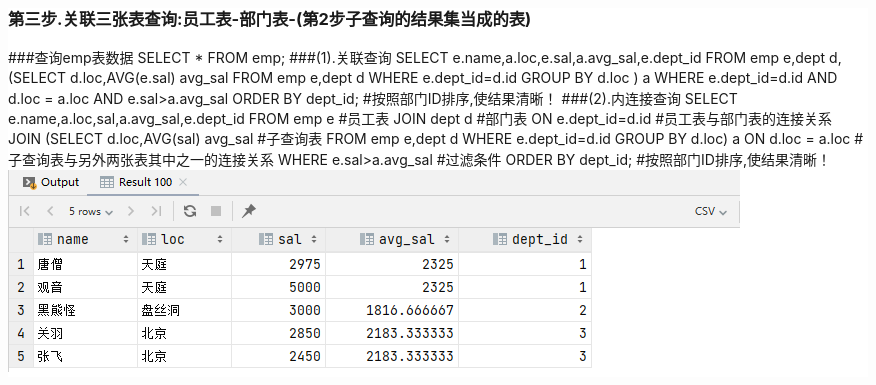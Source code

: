 ### 第三步.关联三张表查询:员工表-部门表-(第2步子查询的结果集当成的表)
###查询emp表数据
SELECT * FROM emp;
###(1).关联查询
    SELECT e.name,a.loc,e.sal,a.avg_sal,e.dept_id
    FROM emp e,dept d,(SELECT d.loc,AVG(e.sal) avg_sal
                       FROM emp e,dept d
                       WHERE e.dept_id=d.id
                       GROUP BY d.loc ) a
    WHERE e.dept_id=d.id
    AND d.loc = a.loc
    AND e.sal>a.avg_sal
    ORDER BY dept_id; #按照部门ID排序,使结果清晰！
###(2).内连接查询
    SELECT e.name,a.loc,sal,a.avg_sal,e.dept_id
    FROM emp e #员工表
    JOIN dept d #部门表
    ON e.dept_id=d.id #员工表与部门表的连接关系
    JOIN (SELECT d.loc,AVG(sal) avg_sal #子查询表
          FROM emp e,dept d
          WHERE e.dept_id=d.id
          GROUP BY d.loc) a
    ON d.loc = a.loc #子查询表与另外两张表其中之一的连接关系
    WHERE e.sal>a.avg_sal #过滤条件
    ORDER BY dept_id; #按照部门ID排序,使结果清晰！
![img_3.png](img_3.png)